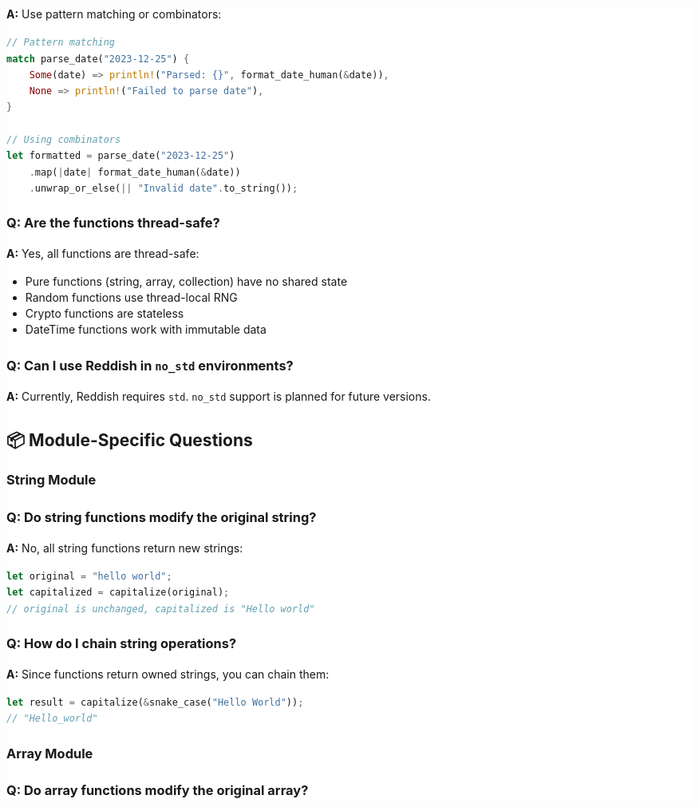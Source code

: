 **A:** Use pattern matching or combinators:

```rust
// Pattern matching
match parse_date("2023-12-25") {
    Some(date) => println!("Parsed: {}", format_date_human(&date)),
    None => println!("Failed to parse date"),
}

// Using combinators
let formatted = parse_date("2023-12-25")
    .map(|date| format_date_human(&date))
    .unwrap_or_else(|| "Invalid date".to_string());
```

### Q: Are the functions thread-safe?

**A:** Yes, all functions are thread-safe:
- Pure functions (string, array, collection) have no shared state
- Random functions use thread-local RNG
- Crypto functions are stateless
- DateTime functions work with immutable data

### Q: Can I use Reddish in `no_std` environments?

**A:** Currently, Reddish requires `std`. `no_std` support is planned for future versions.

## 📦 Module-Specific Questions

### String Module

### Q: Do string functions modify the original string?

**A:** No, all string functions return new strings:

```rust
let original = "hello world";
let capitalized = capitalize(original);
// original is unchanged, capitalized is "Hello world"
```

### Q: How do I chain string operations?

**A:** Since functions return owned strings, you can chain them:

```rust
let result = capitalize(&snake_case("Hello World"));
// "Hello_world"
```

### Array Module

### Q: Do array functions modify the original array?
